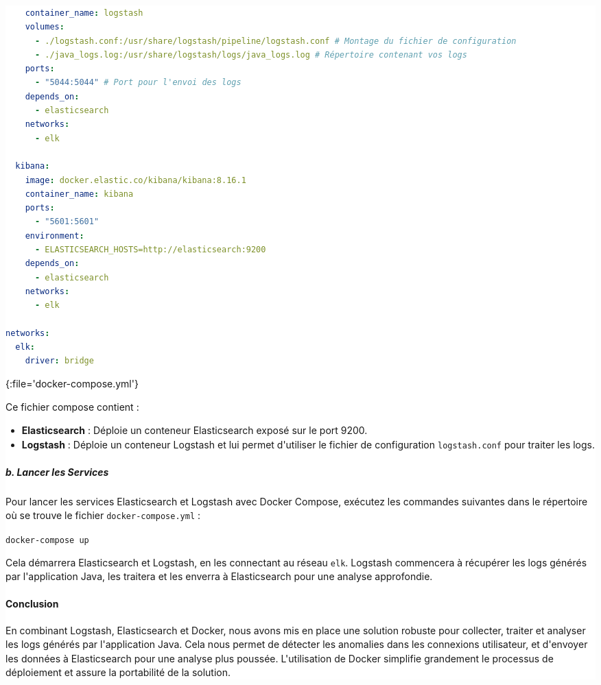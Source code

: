 ```yaml
    container_name: logstash
    volumes:
      - ./logstash.conf:/usr/share/logstash/pipeline/logstash.conf # Montage du fichier de configuration
      - ./java_logs.log:/usr/share/logstash/logs/java_logs.log # Répertoire contenant vos logs
    ports:
      - "5044:5044" # Port pour l'envoi des logs
    depends_on:
      - elasticsearch
    networks:
      - elk

  kibana:
    image: docker.elastic.co/kibana/kibana:8.16.1
    container_name: kibana
    ports:
      - "5601:5601"
    environment:
      - ELASTICSEARCH_HOSTS=http://elasticsearch:9200
    depends_on:
      - elasticsearch
    networks:
      - elk

networks:
  elk:
    driver: bridge

```
{:file='docker-compose.yml'}


Ce fichier compose contient :
- **Elasticsearch** : Déploie un conteneur Elasticsearch exposé sur le port 9200.
- **Logstash** : Déploie un conteneur Logstash et lui permet d'utiliser le fichier de configuration `logstash.conf` pour traiter les logs.

##### b. **Lancer les Services**

Pour lancer les services Elasticsearch et Logstash avec Docker Compose, exécutez les commandes suivantes dans le répertoire où se trouve le fichier `docker-compose.yml` :

```bash
docker-compose up
```

Cela démarrera Elasticsearch et Logstash, en les connectant au réseau `elk`. Logstash commencera à récupérer les logs générés par l'application Java, les traitera et les enverra à Elasticsearch pour une analyse approfondie.


#### Conclusion

En combinant Logstash, Elasticsearch et Docker, nous avons mis en place une solution robuste pour collecter, traiter et analyser les logs générés par l'application Java. Cela nous permet de détecter les anomalies dans les connexions utilisateur, et d'envoyer les données à Elasticsearch pour une analyse plus poussée. L'utilisation de Docker simplifie grandement le processus de déploiement et assure la portabilité de la solution.
